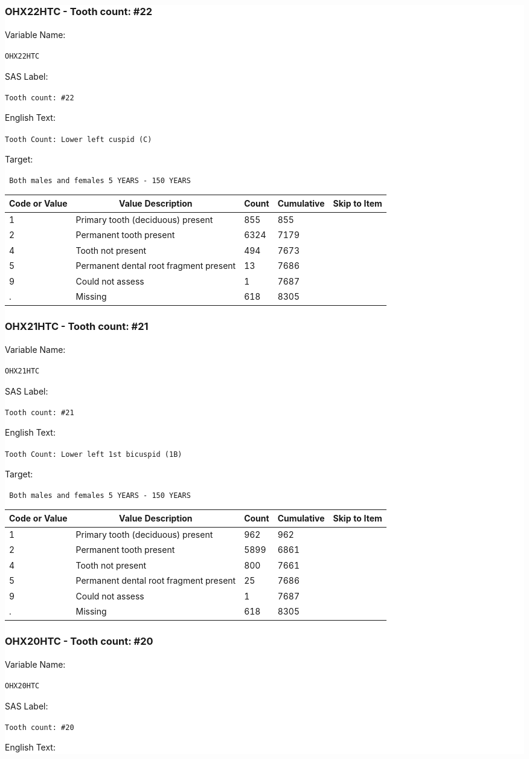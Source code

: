 ### OHX22HTC - Tooth count: #22

Variable Name:

    OHX22HTC
SAS Label:

    Tooth count: #22
English Text:

    Tooth Count: Lower left cuspid (C)
Target:

     Both males and females 5 YEARS - 150 YEARS
Code or Value | Value Description | Count | Cumulative | Skip to Item  
---|---|---|---|---  
1 | Primary tooth (deciduous) present | 855 | 855 |   
2 | Permanent tooth present | 6324 | 7179 |   
4 | Tooth not present | 494 | 7673 |   
5 | Permanent dental root fragment present | 13 | 7686 |   
9 | Could not assess | 1 | 7687 |   
. | Missing | 618 | 8305 |   
  
### OHX21HTC - Tooth count: #21

Variable Name:

    OHX21HTC
SAS Label:

    Tooth count: #21
English Text:

    Tooth Count: Lower left 1st bicuspid (1B)
Target:

     Both males and females 5 YEARS - 150 YEARS
Code or Value | Value Description | Count | Cumulative | Skip to Item  
---|---|---|---|---  
1 | Primary tooth (deciduous) present | 962 | 962 |   
2 | Permanent tooth present | 5899 | 6861 |   
4 | Tooth not present | 800 | 7661 |   
5 | Permanent dental root fragment present | 25 | 7686 |   
9 | Could not assess | 1 | 7687 |   
. | Missing | 618 | 8305 |   
  
### OHX20HTC - Tooth count: #20

Variable Name:

    OHX20HTC
SAS Label:

    Tooth count: #20
English Text:
